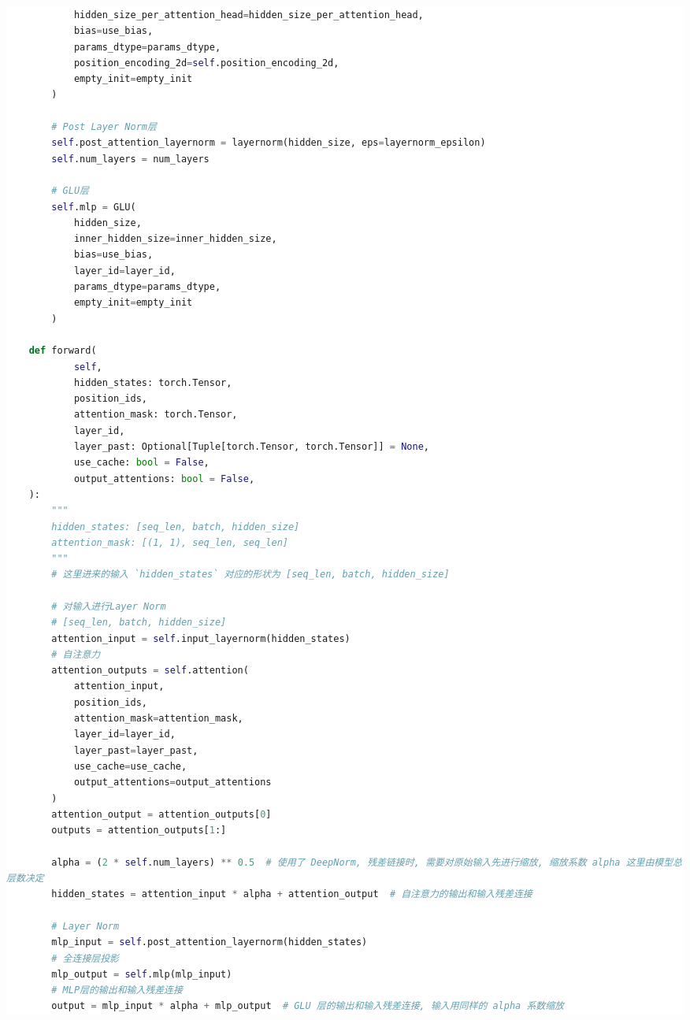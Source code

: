 ```python
            hidden_size_per_attention_head=hidden_size_per_attention_head,
            bias=use_bias,
            params_dtype=params_dtype,
            position_encoding_2d=self.position_encoding_2d,
            empty_init=empty_init
        )
​
        # Post Layer Norm层
        self.post_attention_layernorm = layernorm(hidden_size, eps=layernorm_epsilon)
        self.num_layers = num_layers
​
        # GLU层
        self.mlp = GLU(
            hidden_size,
            inner_hidden_size=inner_hidden_size,
            bias=use_bias,
            layer_id=layer_id,
            params_dtype=params_dtype,
            empty_init=empty_init
        )
​
    def forward(
            self,
            hidden_states: torch.Tensor,
            position_ids,
            attention_mask: torch.Tensor,
            layer_id,
            layer_past: Optional[Tuple[torch.Tensor, torch.Tensor]] = None,
            use_cache: bool = False,
            output_attentions: bool = False,
    ):
        """
        hidden_states: [seq_len, batch, hidden_size]
        attention_mask: [(1, 1), seq_len, seq_len]
        """
        # 这里进来的输入 `hidden_states` 对应的形状为 [seq_len, batch, hidden_size]
​
        # 对输入进行Layer Norm
        # [seq_len, batch, hidden_size]
        attention_input = self.input_layernorm(hidden_states)
        # 自注意力
        attention_outputs = self.attention(
            attention_input,
            position_ids,
            attention_mask=attention_mask,
            layer_id=layer_id,
            layer_past=layer_past,
            use_cache=use_cache,
            output_attentions=output_attentions
        )
        attention_output = attention_outputs[0]
        outputs = attention_outputs[1:]

        alpha = (2 * self.num_layers) ** 0.5  # 使用了 DeepNorm, 残差链接时, 需要对原始输入先进行缩放, 缩放系数 alpha 这里由模型总层数决定
        hidden_states = attention_input * alpha + attention_output  # 自注意力的输出和输入残差连接
    
        # Layer Norm
        mlp_input = self.post_attention_layernorm(hidden_states)
        # 全连接层投影
        mlp_output = self.mlp(mlp_input)
        # MLP层的输出和输入残差连接
        output = mlp_input * alpha + mlp_output  # GLU 层的输出和输入残差连接, 输入用同样的 alpha 系数缩放
```